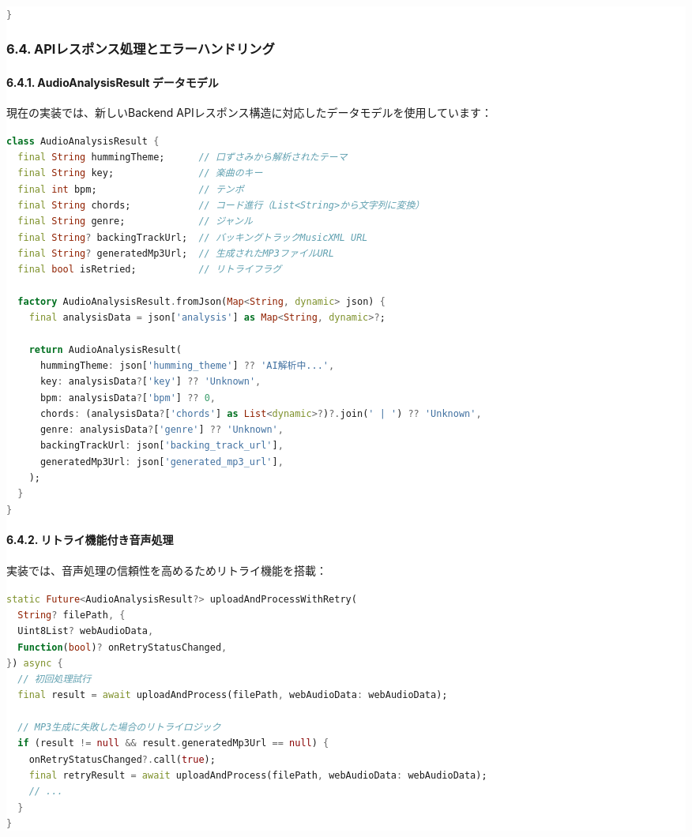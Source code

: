    ```dart
   }
   ```


### 6.4. APIレスポンス処理とエラーハンドリング

#### 6.4.1. AudioAnalysisResult データモデル
現在の実装では、新しいBackend APIレスポンス構造に対応したデータモデルを使用しています：

```dart
class AudioAnalysisResult {
  final String hummingTheme;      // 口ずさみから解析されたテーマ
  final String key;               // 楽曲のキー
  final int bpm;                  // テンポ
  final String chords;            // コード進行（List<String>から文字列に変換）
  final String genre;             // ジャンル
  final String? backingTrackUrl;  // バッキングトラックMusicXML URL
  final String? generatedMp3Url;  // 生成されたMP3ファイルURL
  final bool isRetried;           // リトライフラグ

  factory AudioAnalysisResult.fromJson(Map<String, dynamic> json) {
    final analysisData = json['analysis'] as Map<String, dynamic>?;
    
    return AudioAnalysisResult(
      hummingTheme: json['humming_theme'] ?? 'AI解析中...',
      key: analysisData?['key'] ?? 'Unknown',
      bpm: analysisData?['bpm'] ?? 0,
      chords: (analysisData?['chords'] as List<dynamic>?)?.join(' | ') ?? 'Unknown',
      genre: analysisData?['genre'] ?? 'Unknown',
      backingTrackUrl: json['backing_track_url'],
      generatedMp3Url: json['generated_mp3_url'],
    );
  }
}
```

#### 6.4.2. リトライ機能付き音声処理
実装では、音声処理の信頼性を高めるためリトライ機能を搭載：

```dart
static Future<AudioAnalysisResult?> uploadAndProcessWithRetry(
  String? filePath, {
  Uint8List? webAudioData,
  Function(bool)? onRetryStatusChanged,
}) async {
  // 初回処理試行
  final result = await uploadAndProcess(filePath, webAudioData: webAudioData);
  
  // MP3生成に失敗した場合のリトライロジック
  if (result != null && result.generatedMp3Url == null) {
    onRetryStatusChanged?.call(true);
    final retryResult = await uploadAndProcess(filePath, webAudioData: webAudioData);
    // ...
  }
}
```
